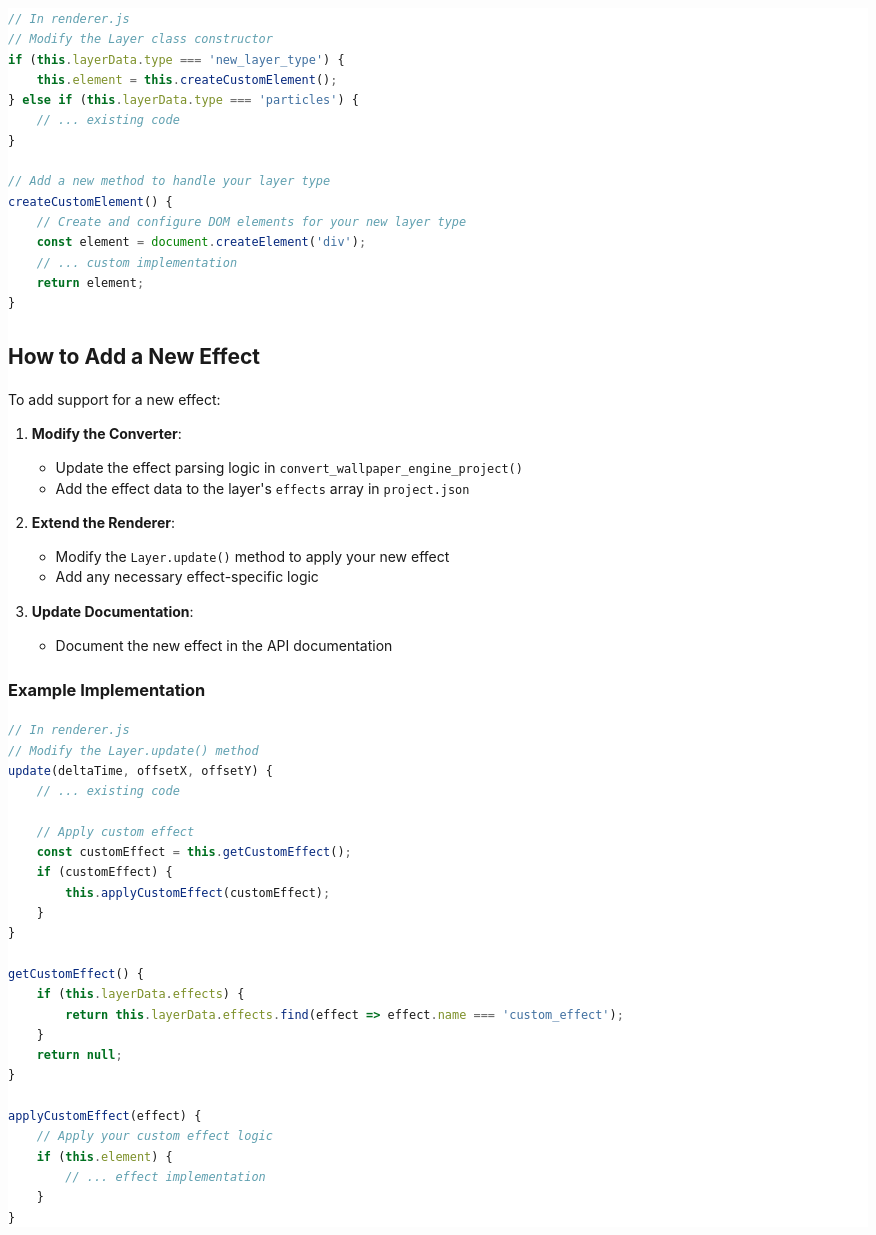 ```javascript
// In renderer.js
// Modify the Layer class constructor
if (this.layerData.type === 'new_layer_type') {
    this.element = this.createCustomElement();
} else if (this.layerData.type === 'particles') {
    // ... existing code
}

// Add a new method to handle your layer type
createCustomElement() {
    // Create and configure DOM elements for your new layer type
    const element = document.createElement('div');
    // ... custom implementation
    return element;
}
```

## How to Add a New Effect

To add support for a new effect:

1. **Modify the Converter**:
   - Update the effect parsing logic in `convert_wallpaper_engine_project()`
   - Add the effect data to the layer's `effects` array in `project.json`

2. **Extend the Renderer**:
   - Modify the `Layer.update()` method to apply your new effect
   - Add any necessary effect-specific logic

3. **Update Documentation**:
   - Document the new effect in the API documentation

### Example Implementation

```javascript
// In renderer.js
// Modify the Layer.update() method
update(deltaTime, offsetX, offsetY) {
    // ... existing code
    
    // Apply custom effect
    const customEffect = this.getCustomEffect();
    if (customEffect) {
        this.applyCustomEffect(customEffect);
    }
}

getCustomEffect() {
    if (this.layerData.effects) {
        return this.layerData.effects.find(effect => effect.name === 'custom_effect');
    }
    return null;
}

applyCustomEffect(effect) {
    // Apply your custom effect logic
    if (this.element) {
        // ... effect implementation
    }
}
```
